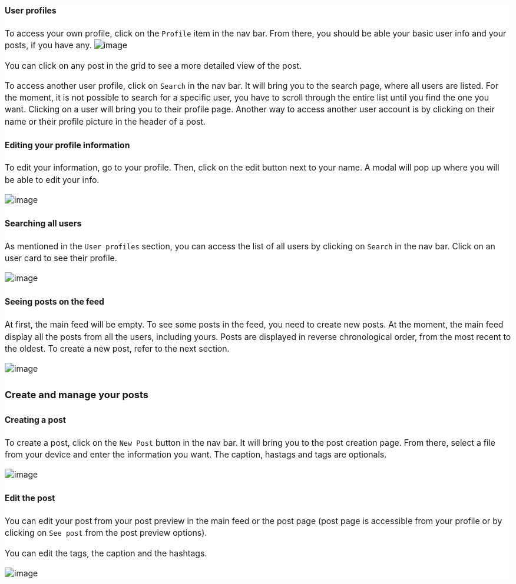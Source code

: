 #### User profiles
To access your own profile, click on the `Profile` item in the nav bar. From there, you should be able your basic user info and your posts, if you have any.
<img width="1434" alt="image" src="https://user-images.githubusercontent.com/46379340/154857315-f5859653-8805-4784-ad97-2321c37b60e9.png">

You can click on any post in the grid to see a more detailed view of the post.

To access another user profile, click on `Search` in the nav bar. It will bring you to the search page, where all users are listed. For the moment, it is not possible to search for a specific user, you have to scroll through the entire list until you find the one you want. Clicking on a user will bring you to their profile page. Another way to access another user account is by clicking on their name or their profile picture in the header of a post.

#### Editing your profile information

To edit your information, go to your profile. Then, click on the edit button next to your name. A modal will pop up where you will be able to edit your info. 

<img width="1033" alt="image" src="https://user-images.githubusercontent.com/46379340/154857558-2e1f1ce3-2aeb-4942-ad5e-5c1c72d62de2.png">

#### Searching all users

As mentioned in the `User profiles` section, you can access the list of all users by clicking on `Search` in the nav bar. Click on an user card to see their profile.

<img width="1375" alt="image" src="https://user-images.githubusercontent.com/46379340/154857620-bc4796e6-d370-4c41-8359-c8bb0237ffc9.png">

#### Seeing posts on the feed
At first, the main feed will be empty. To see some posts in the feed, you need to create new posts. At the moment, the main feed display all the posts from all the users, including yours. Posts are displayed in reverse chronological order, from the most recent to the oldest. To create a new post, refer to the next section. 

<img width="811" alt="image" src="https://user-images.githubusercontent.com/46379340/154857839-a10d56c5-d04d-4d1e-ba56-0202f0bb82dd.png">

### Create and manage your posts

#### Creating a post

To create a post, click on the `New Post` button in the nav bar. It will bring you to the post creation page. From there, select a file from your device and enter the information you want. The caption, hastags and tags are optionals. 

<img width="1630" alt="image" src="https://user-images.githubusercontent.com/46379340/154857985-790de524-44a6-4e4f-afde-1218eefbcf87.png">

#### Edit the post

You can edit your post from your post preview in the main feed or the post page (post page is accessible from your profile or by clicking on `See post` from the post preview options). 

You can edit the tags, the caption and the hashtags.

<img width="847" alt="image" src="https://user-images.githubusercontent.com/46379340/154858150-f5200487-0378-4c0b-b423-01330f00e457.png">
